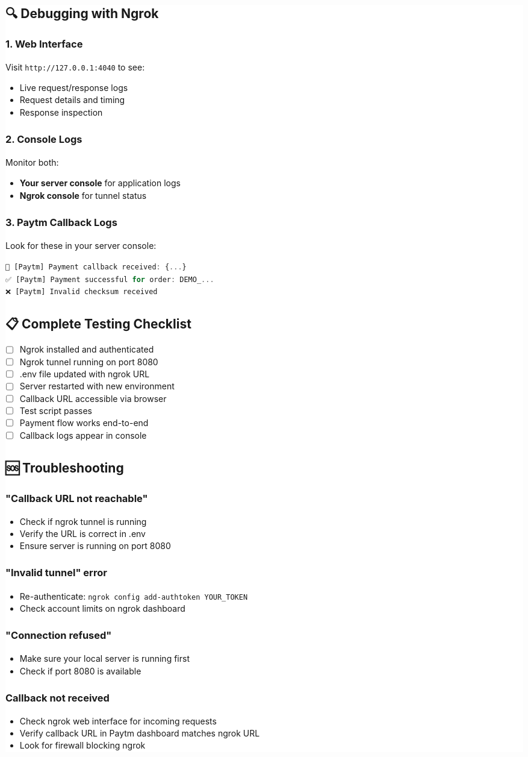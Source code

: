 ## 🔍 Debugging with Ngrok

### 1. Web Interface
Visit `http://127.0.0.1:4040` to see:
- Live request/response logs
- Request details and timing
- Response inspection

### 2. Console Logs
Monitor both:
- **Your server console** for application logs
- **Ngrok console** for tunnel status

### 3. Paytm Callback Logs
Look for these in your server console:
```javascript
🔔 [Paytm] Payment callback received: {...}
✅ [Paytm] Payment successful for order: DEMO_...
❌ [Paytm] Invalid checksum received
```

## 📋 Complete Testing Checklist

- [ ] Ngrok installed and authenticated
- [ ] Ngrok tunnel running on port 8080
- [ ] .env file updated with ngrok URL
- [ ] Server restarted with new environment
- [ ] Callback URL accessible via browser
- [ ] Test script passes
- [ ] Payment flow works end-to-end
- [ ] Callback logs appear in console

## 🆘 Troubleshooting

### "Callback URL not reachable"
- Check if ngrok tunnel is running
- Verify the URL is correct in .env
- Ensure server is running on port 8080

### "Invalid tunnel" error
- Re-authenticate: `ngrok config add-authtoken YOUR_TOKEN`
- Check account limits on ngrok dashboard

### "Connection refused" 
- Make sure your local server is running first
- Check if port 8080 is available

### Callback not received
- Check ngrok web interface for incoming requests
- Verify callback URL in Paytm dashboard matches ngrok URL
- Look for firewall blocking ngrok
